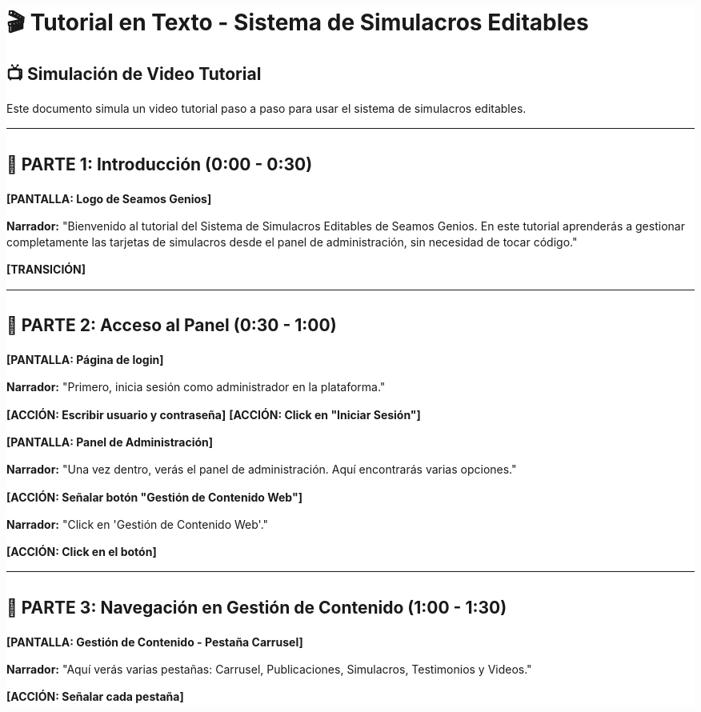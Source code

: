 # 🎬 Tutorial en Texto - Sistema de Simulacros Editables

## 📺 Simulación de Video Tutorial

Este documento simula un video tutorial paso a paso para usar el sistema de simulacros editables.

---

## 🎥 PARTE 1: Introducción (0:00 - 0:30)

**[PANTALLA: Logo de Seamos Genios]**

**Narrador:**
"Bienvenido al tutorial del Sistema de Simulacros Editables de Seamos Genios. En este tutorial aprenderás a gestionar completamente las tarjetas de simulacros desde el panel de administración, sin necesidad de tocar código."

**[TRANSICIÓN]**

---

## 🎥 PARTE 2: Acceso al Panel (0:30 - 1:00)

**[PANTALLA: Página de login]**

**Narrador:**
"Primero, inicia sesión como administrador en la plataforma."

**[ACCIÓN: Escribir usuario y contraseña]**
**[ACCIÓN: Click en "Iniciar Sesión"]**

**[PANTALLA: Panel de Administración]**

**Narrador:**
"Una vez dentro, verás el panel de administración. Aquí encontrarás varias opciones."

**[ACCIÓN: Señalar botón "Gestión de Contenido Web"]**

**Narrador:**
"Click en 'Gestión de Contenido Web'."

**[ACCIÓN: Click en el botón]**

---

## 🎥 PARTE 3: Navegación en Gestión de Contenido (1:00 - 1:30)

**[PANTALLA: Gestión de Contenido - Pestaña Carrusel]**

**Narrador:**
"Aquí verás varias pestañas: Carrusel, Publicaciones, Simulacros, Testimonios y Videos."

**[ACCIÓN: Señalar cada pestaña]**
